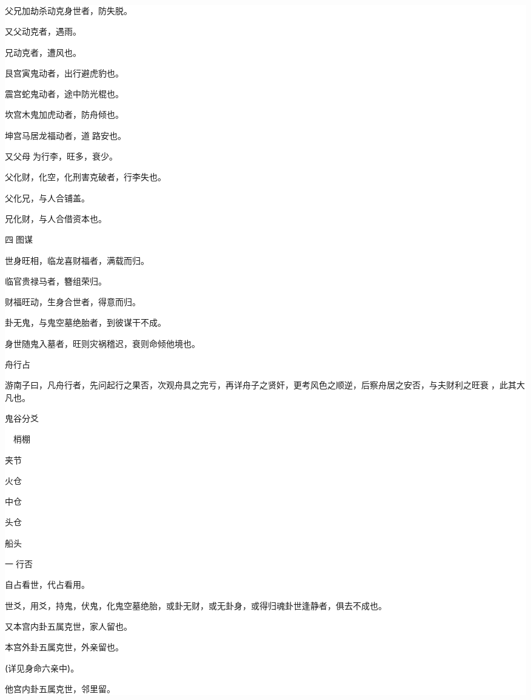 父兄加劫杀动克身世者，防失脱。

又父动克者，遇雨。

兄动克者，遭风也。

艮宫寅鬼动者，出行避虎豹也。

震宫蛇鬼动者，途中防光棍也。

坎宫木鬼加虎动者，防舟倾也。

坤宫马居龙福动者，道 路安也。

又父母 为行李，旺多，衰少。

父化财，化空，化刑害克破者，行李失也。

父化兄，与人合铺盖。

兄化财，与人合借资本也。

四 图谋

世身旺相，临龙喜财福者，满载而归。

临官贵禄马者，簪组荣归。

财福旺动，生身合世者，得意而归。

卦无鬼，与鬼空墓绝胎者，到彼谋干不成。

身世随鬼入墓者，旺则灾祸稽迟，衰则命倾他境也。

舟行占

游南子曰，凡舟行者，先问起行之果否，次观舟具之完亏，再详舟子之贤奸，更考风色之顺逆，后察舟居之安否，与夫财利之旺衰 ，此其大凡也。

鬼谷分爻

 　梢棚

夹节

火仓

中仓

头仓

船头

一 行否

自占看世，代占看用。

世爻，用爻，持鬼，伏鬼，化鬼空墓绝胎，或卦无财，或无卦身，或得归魂卦世逢静者，俱去不成也。

又本宫内卦五属克世，家人留也。

本宫外卦五属克世，外亲留也。

(详见身命六亲中)。

他宫内卦五属克世，邻里留。
